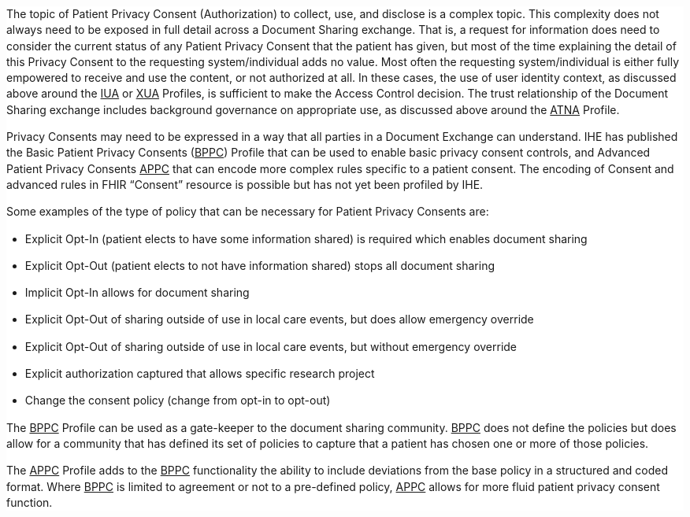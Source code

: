 The topic of Patient Privacy Consent (Authorization) to collect, use,
and disclose is a complex topic. This complexity does not always need to
be exposed in full detail across a Document Sharing exchange. That is, a
request for information does need to consider the current status of any
Patient Privacy Consent that the patient has given, but most of the time
explaining the detail of this Privacy Consent to the requesting
system/individual adds no value. Most often the requesting
system/individual is either fully empowered to receive and use the
content, or not authorized at all. In these cases, the use of user
identity context, as discussed above around the [IUA](http://profiles.ihe.net/ITI/TF/Volume1/ch-34.html) or [XUA](http://profiles.ihe.net/ITI/TF/Volume1/ch-13.html) Profiles, is
sufficient to make the Access Control decision. The trust relationship
of the Document Sharing exchange includes background governance on
appropriate use, as discussed above around the [ATNA](http://profiles.ihe.net/ITI/TF/Volume1/ch-9.html) Profile.

Privacy Consents may need to be expressed in a way that all parties in a
Document Exchange can understand. IHE has published the Basic Patient
Privacy Consents ([BPPC](http://profiles.ihe.net/ITI/TF/Volume1/ch-19.html)) Profile that can be used to enable basic privacy
consent controls, and Advanced Patient Privacy Consents [APPC](http://profiles.ihe.net/ITI/TF/Volume1/ch-43.html) that can
encode more complex rules specific to a patient consent. The encoding of
Consent and advanced rules in FHIR “Consent” resource is possible but
has not yet been profiled by IHE.

Some examples of the type of policy that can be necessary for Patient
Privacy Consents are:

  - Explicit Opt-In (patient elects to have some information shared) is
    required which enables document sharing

  - Explicit Opt-Out (patient elects to not have information shared)
    stops all document sharing

  - Implicit Opt-In allows for document sharing

  - Explicit Opt-Out of sharing outside of use in local care events, but
    does allow emergency override

  - Explicit Opt-Out of sharing outside of use in local care events, but
    without emergency override

  - Explicit authorization captured that allows specific research
    project

  - Change the consent policy (change from opt-in to opt-out)

The [BPPC](http://profiles.ihe.net/ITI/TF/Volume1/ch-19.html) Profile can be used as a gate-keeper to the document sharing
community. [BPPC](http://profiles.ihe.net/ITI/TF/Volume1/ch-19.html) does not define the policies but does allow for a
community that has defined its set of policies to capture that a patient
has chosen one or more of those policies.

The [APPC](http://profiles.ihe.net/ITI/TF/Volume1/ch-43.html) Profile adds to the [BPPC](http://profiles.ihe.net/ITI/TF/Volume1/ch-19.html) functionality the ability to include deviations from the base policy in a structured and coded format. Where [BPPC](http://profiles.ihe.net/ITI/TF/Volume1/ch-19.html) is limited to agreement or not to a pre-defined policy, [APPC](http://profiles.ihe.net/ITI/TF/Volume1/ch-43.html) allows for more fluid patient privacy consent function.
